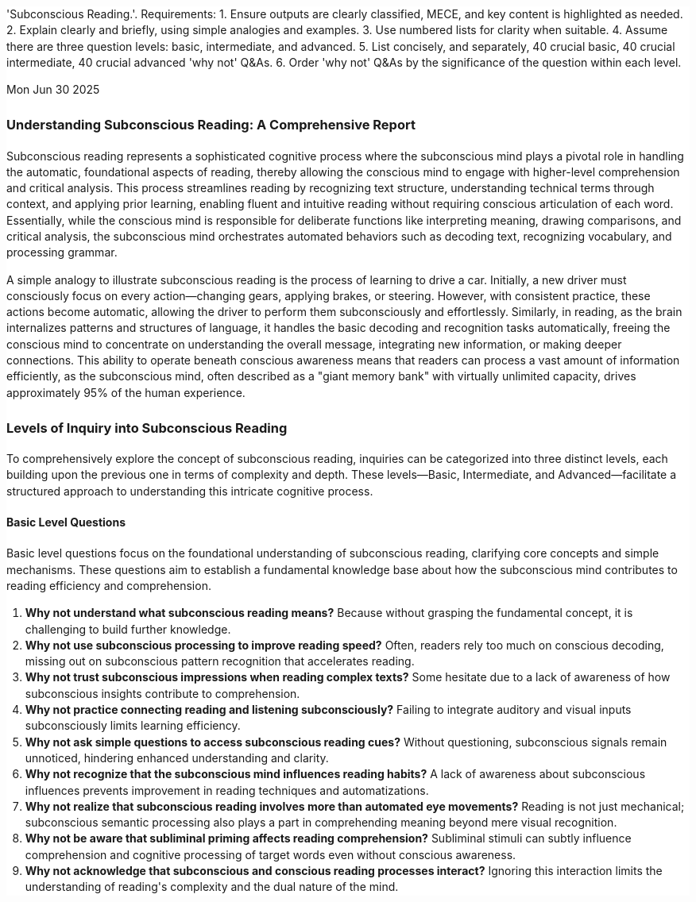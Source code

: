 'Subconscious Reading.'. Requirements: 1. Ensure outputs are clearly classified, MECE, and key content is highlighted as needed. 2. Explain clearly and briefly, using simple analogies and examples. 3. Use numbered lists for clarity when suitable. 4. Assume there are three question levels: basic, intermediate, and advanced. 5. List concisely, and separately, 40 crucial basic, 40 crucial intermediate, 40 crucial advanced 'why not' Q&As. 6. Order 'why not' Q&As by the significance of the question within each level.

Mon Jun 30 2025

### Understanding Subconscious Reading: A Comprehensive Report

Subconscious reading represents a sophisticated cognitive process where the subconscious mind plays a pivotal role in handling the automatic, foundational aspects of reading, thereby allowing the conscious mind to engage with higher-level comprehension and critical analysis. This process streamlines reading by recognizing text structure, understanding technical terms through context, and applying prior learning, enabling fluent and intuitive reading without requiring conscious articulation of each word. Essentially, while the conscious mind is responsible for deliberate functions like interpreting meaning, drawing comparisons, and critical analysis, the subconscious mind orchestrates automated behaviors such as decoding text, recognizing vocabulary, and processing grammar.

A simple analogy to illustrate subconscious reading is the process of learning to drive a car. Initially, a new driver must consciously focus on every action—changing gears, applying brakes, or steering. However, with consistent practice, these actions become automatic, allowing the driver to perform them subconsciously and effortlessly. Similarly, in reading, as the brain internalizes patterns and structures of language, it handles the basic decoding and recognition tasks automatically, freeing the conscious mind to concentrate on understanding the overall message, integrating new information, or making deeper connections. This ability to operate beneath conscious awareness means that readers can process a vast amount of information efficiently, as the subconscious mind, often described as a "giant memory bank" with virtually unlimited capacity, drives approximately 95% of the human experience.

### Levels of Inquiry into Subconscious Reading

To comprehensively explore the concept of subconscious reading, inquiries can be categorized into three distinct levels, each building upon the previous one in terms of complexity and depth. These levels—Basic, Intermediate, and Advanced—facilitate a structured approach to understanding this intricate cognitive process.

#### Basic Level Questions

Basic level questions focus on the foundational understanding of subconscious reading, clarifying core concepts and simple mechanisms. These questions aim to establish a fundamental knowledge base about how the subconscious mind contributes to reading efficiency and comprehension.

1.  **Why not understand what subconscious reading means?** Because without grasping the fundamental concept, it is challenging to build further knowledge.
2.  **Why not use subconscious processing to improve reading speed?** Often, readers rely too much on conscious decoding, missing out on subconscious pattern recognition that accelerates reading.
3.  **Why not trust subconscious impressions when reading complex texts?** Some hesitate due to a lack of awareness of how subconscious insights contribute to comprehension.
4.  **Why not practice connecting reading and listening subconsciously?** Failing to integrate auditory and visual inputs subconsciously limits learning efficiency.
5.  **Why not ask simple questions to access subconscious reading cues?** Without questioning, subconscious signals remain unnoticed, hindering enhanced understanding and clarity.
6.  **Why not recognize that the subconscious mind influences reading habits?** A lack of awareness about subconscious influences prevents improvement in reading techniques and automatizations.
7.  **Why not realize that subconscious reading involves more than automated eye movements?** Reading is not just mechanical; subconscious semantic processing also plays a part in comprehending meaning beyond mere visual recognition.
8.  **Why not be aware that subliminal priming affects reading comprehension?** Subliminal stimuli can subtly influence comprehension and cognitive processing of target words even without conscious awareness.
9.  **Why not acknowledge that subconscious and conscious reading processes interact?** Ignoring this interaction limits the understanding of reading's complexity and the dual nature of the mind.